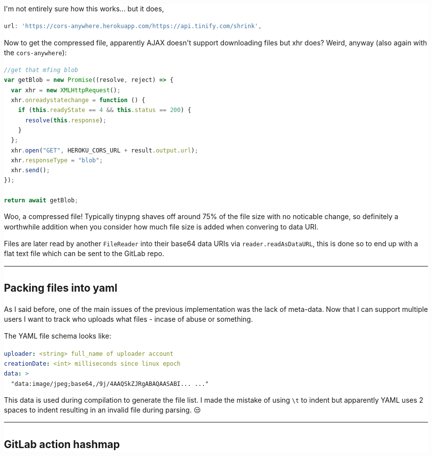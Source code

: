 I'm not entirely sure how this works... but it does,

```js
url: 'https://cors-anywhere.herokuapp.com/https://api.tinify.com/shrink',
```

Now to get the compressed file, apparently AJAX doesn't support downloading files but xhr does? Weird, anyway (also again with the `cors-anywhere`):

```js
//get that mfing blob
var getBlob = new Promise((resolve, reject) => {
  var xhr = new XMLHttpRequest();
  xhr.onreadystatechange = function () {
    if (this.readyState == 4 && this.status == 200) {
      resolve(this.response);
    }
  };
  xhr.open("GET", HEROKU_CORS_URL + result.output.url);
  xhr.responseType = "blob";
  xhr.send();
});

return await getBlob;
```

Woo, a compressed file! Typically tinypng shaves off around 75% of the file size with no noticable change, so definitely a worthwhile addition when you consider how much file size is added when convering to data URI.

Files are later read by another `FileReader` into their base64 data URIs via `reader.readAsDataURL`, this is done so to end up with a flat text file which can be sent to the GitLab repo.

---

## Packing files into yaml

As I said before, one of the main issues of the previous implementation was the lack of meta-data. Now that I can support multiple users I want to track who uploads what files - incase of abuse or something.

The YAML file schema looks like:

```yaml
uploader: <string> full_name of uploader account
creationDate: <int> milliseconds since linux epoch
data: >
  "data:image/jpeg;base64,/9j/4AAQSkZJRgABAQAASABI... ..."
```

This data is used during compilation to generate the file list. I made the mistake of using `\t` to indent but apparently YAML uses 2 spaces to indent resulting in an invalid file during parsing. 😒

---

## GitLab action hashmap
